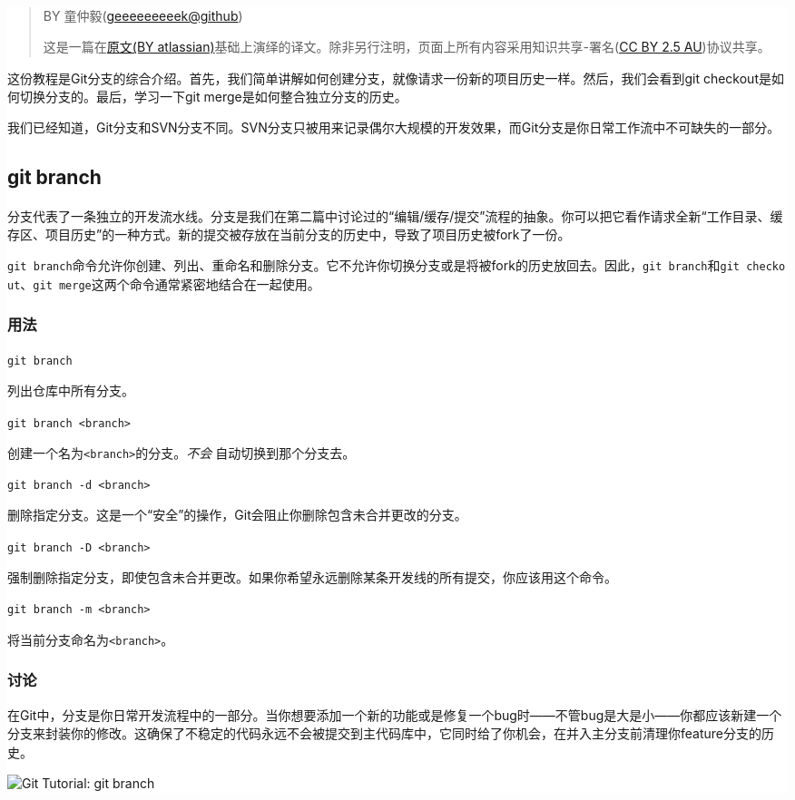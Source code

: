 > BY 童仲毅([geeeeeeeeek@github](https://github.com/geeeeeeeeek/git-recipes/))
> 
> 这是一篇在[原文(BY atlassian)](https://www.atlassian.com/git/tutorials/using-branches)基础上演绎的译文。除非另行注明，页面上所有内容采用知识共享-署名([CC BY 2.5 AU](http://creativecommons.org/licenses/by/2.5/au/deed.zh))协议共享。

这份教程是Git分支的综合介绍。首先，我们简单讲解如何创建分支，就像请求一份新的项目历史一样。然后，我们会看到git checkout是如何切换分支的。最后，学习一下git merge是如何整合独立分支的历史。

我们已经知道，Git分支和SVN分支不同。SVN分支只被用来记录偶尔大规模的开发效果，而Git分支是你日常工作流中不可缺失的一部分。

## git branch

分支代表了一条独立的开发流水线。分支是我们在第二篇中讨论过的“编辑/缓存/提交”流程的抽象。你可以把它看作请求全新“工作目录、缓存区、项目历史”的一种方式。新的提交被存放在当前分支的历史中，导致了项目历史被fork了一份。

`git branch`命令允许你创建、列出、重命名和删除分支。它不允许你切换分支或是将被fork的历史放回去。因此，`git branch`和`git checkout`、`git merge`这两个命令通常紧密地结合在一起使用。

### 用法

``` 
git branch
```

列出仓库中所有分支。

``` 
git branch <branch>
```

创建一个名为`<branch>`的分支。*不会* 自动切换到那个分支去。

``` 
git branch -d <branch>
```

删除指定分支。这是一个“安全”的操作，Git会阻止你删除包含未合并更改的分支。

``` 
git branch -D <branch>
```

强制删除指定分支，即使包含未合并更改。如果你希望永远删除某条开发线的所有提交，你应该用这个命令。

``` 
git branch -m <branch>
```

将当前分支命名为`<branch>`。

### 讨论

在Git中，分支是你日常开发流程中的一部分。当你想要添加一个新的功能或是修复一个bug时——不管bug是大是小——你都应该新建一个分支来封装你的修改。这确保了不稳定的代码永远不会被提交到主代码库中，它同时给了你机会，在并入主分支前清理你feature分支的历史。



![Git Tutorial: git branch](https://www.atlassian.com/git/images/tutorials/collaborating/using-branches/01.svg)

